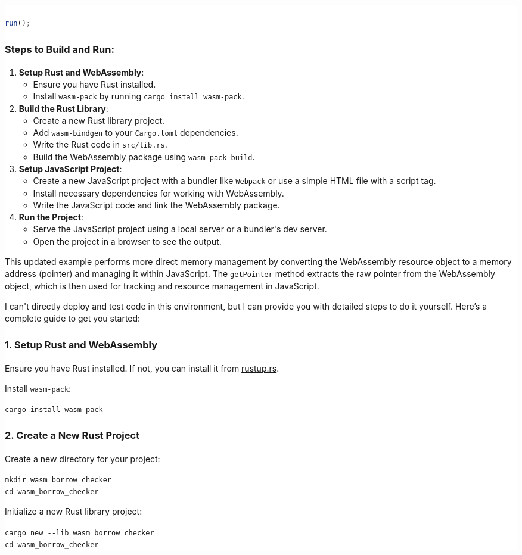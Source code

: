 ```JavaScript

run();
```

### Steps to Build and Run:

1. **Setup Rust and WebAssembly**:
    - Ensure you have Rust installed.
    - Install `wasm-pack` by running `cargo install wasm-pack`.
2. **Build the Rust Library**:
    - Create a new Rust library project.
    - Add `wasm-bindgen` to your `Cargo.toml` dependencies.
    - Write the Rust code in `src/lib.rs`.
    - Build the WebAssembly package using `wasm-pack build`.
3. **Setup JavaScript Project**:
    - Create a new JavaScript project with a bundler like `Webpack` or use a simple HTML file with a script tag.
    - Install necessary dependencies for working with WebAssembly.
    - Write the JavaScript code and link the WebAssembly package.
4. **Run the Project**:
    - Serve the JavaScript project using a local server or a bundler's dev server.
    - Open the project in a browser to see the output.

This updated example performs more direct memory management by converting the WebAssembly resource object to a memory address (pointer) and managing it within JavaScript. The `getPointer` method extracts the raw pointer from the WebAssembly object, which is then used for tracking and resource management in JavaScript.

  

I can't directly deploy and test code in this environment, but I can provide you with detailed steps to do it yourself. Here’s a complete guide to get you started:

### 1. Setup Rust and WebAssembly

Ensure you have Rust installed. If not, you can install it from [rustup.rs](https://rustup.rs/).

Install `wasm-pack`:

```Shell
cargo install wasm-pack
```

### 2. Create a New Rust Project

Create a new directory for your project:

```Shell
mkdir wasm_borrow_checker
cd wasm_borrow_checker
```

Initialize a new Rust library project:

```Shell
cargo new --lib wasm_borrow_checker
cd wasm_borrow_checker
```
